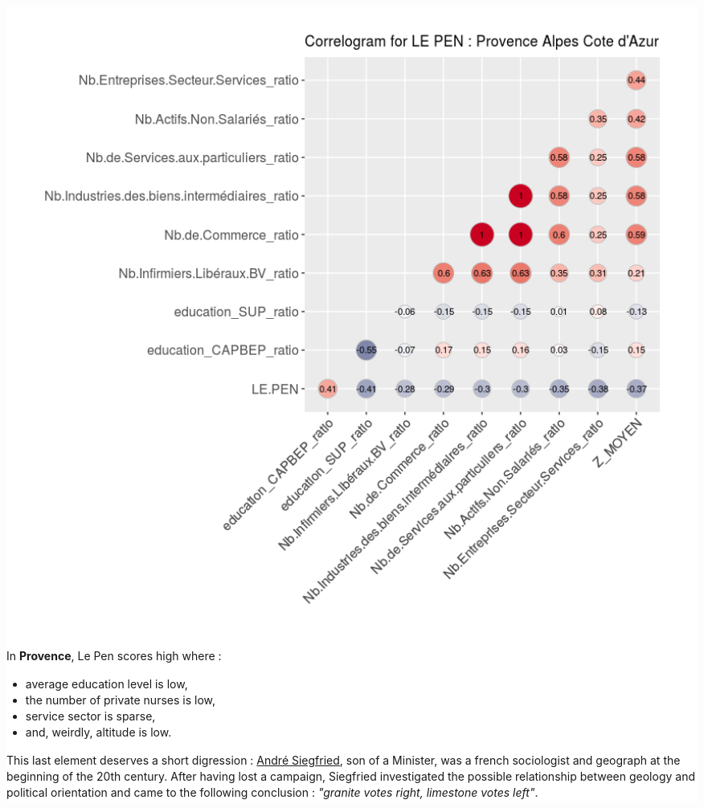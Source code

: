 

<figure>
<img src="/images/french_elections/correlograms/unnamed-chunk-7-1.png" style="width: 100%;">
</figure>

In **Provence**, Le Pen scores high where : 
- average education level is low,
- the number of private nurses is low,
- service sector is sparse,
- and, weirdly, altitude is low.

This last element deserves a short digression : [André Siegfried](https://fr.wikipedia.org/wiki/Tableau_politique_de_la_France_de_l%27Ouest_sous_la_Troisi%C3%A8me_R%C3%A9publique), son of a Minister, was a french sociologist and geograph at the beginning of the 20th century. After having lost a campaign, Siegfried investigated the possible relationship between geology and political orientation and came to the following conclusion :  *"granite votes right, limestone votes left"*.
